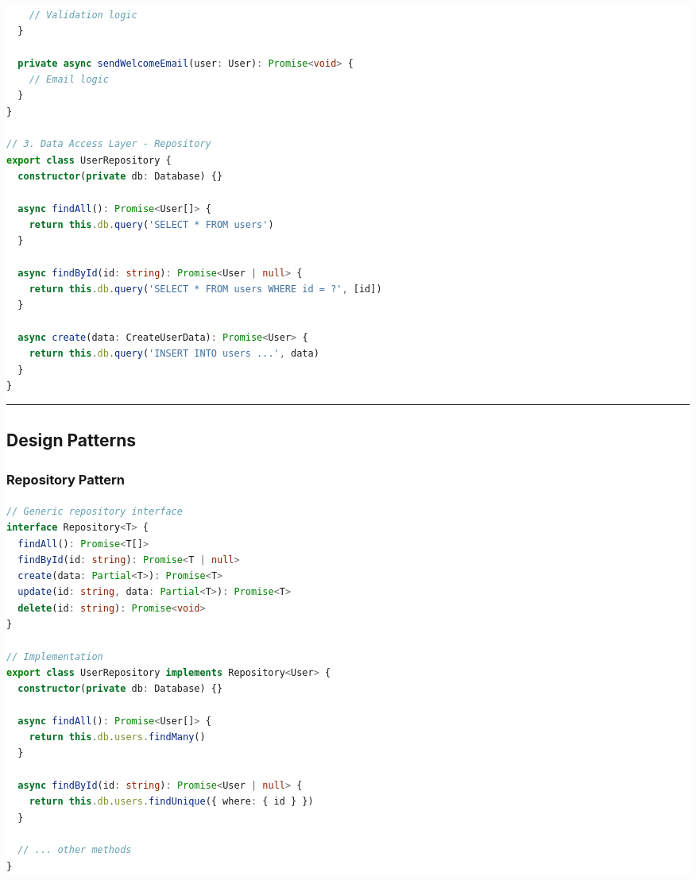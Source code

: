 ```typescript
    // Validation logic
  }

  private async sendWelcomeEmail(user: User): Promise<void> {
    // Email logic
  }
}

// 3. Data Access Layer - Repository
export class UserRepository {
  constructor(private db: Database) {}

  async findAll(): Promise<User[]> {
    return this.db.query('SELECT * FROM users')
  }

  async findById(id: string): Promise<User | null> {
    return this.db.query('SELECT * FROM users WHERE id = ?', [id])
  }

  async create(data: CreateUserData): Promise<User> {
    return this.db.query('INSERT INTO users ...', data)
  }
}
```

---

## Design Patterns

### Repository Pattern

```typescript
// Generic repository interface
interface Repository<T> {
  findAll(): Promise<T[]>
  findById(id: string): Promise<T | null>
  create(data: Partial<T>): Promise<T>
  update(id: string, data: Partial<T>): Promise<T>
  delete(id: string): Promise<void>
}

// Implementation
export class UserRepository implements Repository<User> {
  constructor(private db: Database) {}

  async findAll(): Promise<User[]> {
    return this.db.users.findMany()
  }

  async findById(id: string): Promise<User | null> {
    return this.db.users.findUnique({ where: { id } })
  }

  // ... other methods
}
```
